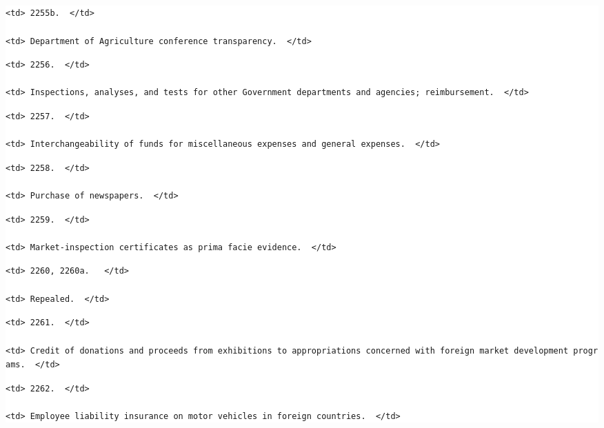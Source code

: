     <td> 2255b.  </td>

    <td> Department of Agriculture conference transparency.  </td>

  </tr>

  <tr>

    <td> 2256.  </td>

    <td> Inspections, analyses, and tests for other Government departments and agencies; reimbursement.  </td>

  </tr>

  <tr>

    <td> 2257.  </td>

    <td> Interchangeability of funds for miscellaneous expenses and general expenses.  </td>

  </tr>

  <tr>

    <td> 2258.  </td>

    <td> Purchase of newspapers.  </td>

  </tr>

  <tr>

    <td> 2259.  </td>

    <td> Market-inspection certificates as prima facie evidence.  </td>

  </tr>

  <tr>

    <td> 2260, 2260a.   </td>

    <td> Repealed.  </td>

  </tr>

  <tr>

    <td> 2261.  </td>

    <td> Credit of donations and proceeds from exhibitions to appropriations concerned with foreign market development programs.  </td>

  </tr>

  <tr>

    <td> 2262.  </td>

    <td> Employee liability insurance on motor vehicles in foreign countries.  </td>

  </tr>

  <tr>
